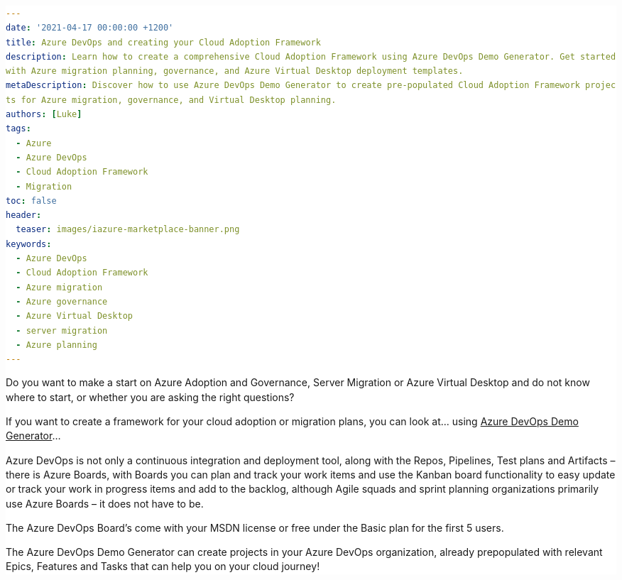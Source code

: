 ```yaml
---
date: '2021-04-17 00:00:00 +1200'
title: Azure DevOps and creating your Cloud Adoption Framework
description: Learn how to create a comprehensive Cloud Adoption Framework using Azure DevOps Demo Generator. Get started with Azure migration planning, governance, and Azure Virtual Desktop deployment templates.
metaDescription: Discover how to use Azure DevOps Demo Generator to create pre-populated Cloud Adoption Framework projects for Azure migration, governance, and Virtual Desktop planning.
authors: [Luke]
tags:
  - Azure
  - Azure DevOps
  - Cloud Adoption Framework
  - Migration
toc: false
header:
  teaser: images/iazure-marketplace-banner.png
keywords:
  - Azure DevOps
  - Cloud Adoption Framework
  - Azure migration
  - Azure governance
  - Azure Virtual Desktop
  - server migration
  - Azure planning
---
```


Do you want to make a start on Azure Adoption and Governance, Server Migration or Azure Virtual Desktop and do not know where to start, or whether you are asking the right questions?

If you want to create a framework for your cloud adoption or migration plans, you can look at... using [Azure DevOps Demo Generator](https://azuredevopsdemogenerator.azurewebsites.net/ "Azure DevOps Generator")…

Azure DevOps is not only a continuous integration and deployment tool, along with the Repos, Pipelines, Test plans and Artifacts – there is Azure Boards, with Boards you can plan and track your work items and use the Kanban board functionality to easy update or track your work in progress items and add to the backlog, although Agile squads and sprint planning organizations primarily use Azure Boards – it does not have to be. 

The Azure DevOps Board’s come with your MSDN license or free under the Basic plan for the first 5 users.

The Azure DevOps Demo Generator can create projects in your Azure DevOps organization, already prepopulated with relevant Epics, Features and Tasks that can help you on your cloud journey!
